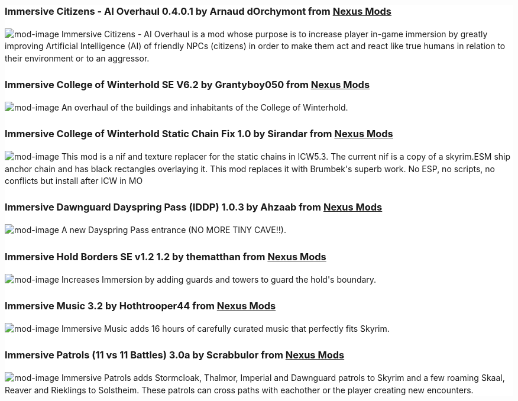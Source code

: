 ### Immersive Citizens - AI Overhaul 0.4.0.1 by Arnaud dOrchymont from [Nexus Mods](https://www.nexusmods.com/skyrimspecialedition/mods/173/)
<img src="https://staticdelivery.nexusmods.com/mods/1704/images/65013-0-1432742432.png" alt="mod-image" height="350" />
Immersive Citizens - AI Overhaul is a mod whose purpose is to increase player in-game immersion by greatly improving Artificial Intelligence (AI) of friendly NPCs (citizens) in order to make them act and react like true humans in relation to their environment or to an aggressor.

### Immersive College of Winterhold SE V6.2 by Grantyboy050 from [Nexus Mods](https://www.nexusmods.com/skyrimspecialedition/mods/17004/)
<img src="https://staticdelivery.nexusmods.com/mods/1704/images/17004/36849-1525532375-1655812146.jpeg" alt="mod-image" height="350" />
An overhaul of the buildings and inhabitants of the College of Winterhold.

### Immersive College of Winterhold Static Chain Fix 1.0 by Sirandar from [Nexus Mods](https://www.nexusmods.com/skyrimspecialedition/mods/23630/)
<img src="https://staticdelivery.nexusmods.com/mods/1704/images/23630/23630-1550802731-714810677.png" alt="mod-image" height="350" />
This mod is a nif and texture replacer for the static chains in ICW5.3.  The current nif is a copy of a skyrim.ESM ship anchor chain and has black rectangles overlaying it.  This mod replaces it with Brumbek's superb work. No ESP, no scripts, no conflicts but install after ICW in MO

### Immersive Dawnguard Dayspring Pass (IDDP) 1.0.3 by Ahzaab from [Nexus Mods](https://www.nexusmods.com/skyrimspecialedition/mods/4126/)
<img src="https://staticdelivery.nexusmods.com/mods/1704/images/30086-1-1358476905.jpg" alt="mod-image" height="350" />
A new Dayspring Pass entrance (NO MORE TINY CAVE!!).

### Immersive Hold Borders SE v1.2 1.2 by thematthan from [Nexus Mods](https://www.nexusmods.com/skyrimse/mods/20474)
<img src="https://staticdelivery.nexusmods.com/mods/1704/images/20474/20474-1539190681-2116734191.jpeg" alt="mod-image" height="350" />
Increases Immersion by adding guards and towers to guard the hold's boundary.

### Immersive Music 3.2 by Hothtrooper44 from [Nexus Mods](https://www.nexusmods.com/skyrimspecialedition/mods/16402/)
<img src="https://staticdelivery.nexusmods.com/mods/1704/images/16402/66612-1523297762-1088841566.png" alt="mod-image" height="350" />
Immersive Music adds 16 hours of carefully curated music that perfectly fits Skyrim.

### Immersive Patrols (11 vs 11 Battles) 3.0a by Scrabbulor from [Nexus Mods](https://www.nexusmods.com/skyrimspecialedition/mods/718/)
<img src="https://staticdelivery.nexusmods.com/mods/1704/images/12977-5-1404623072.jpg" alt="mod-image" height="350" />
Immersive Patrols adds Stormcloak, Thalmor, Imperial and Dawnguard patrols to Skyrim and a few roaming Skaal, Reaver and Rieklings to Solstheim. These patrols can cross paths with eachother or the player creating new encounters.
